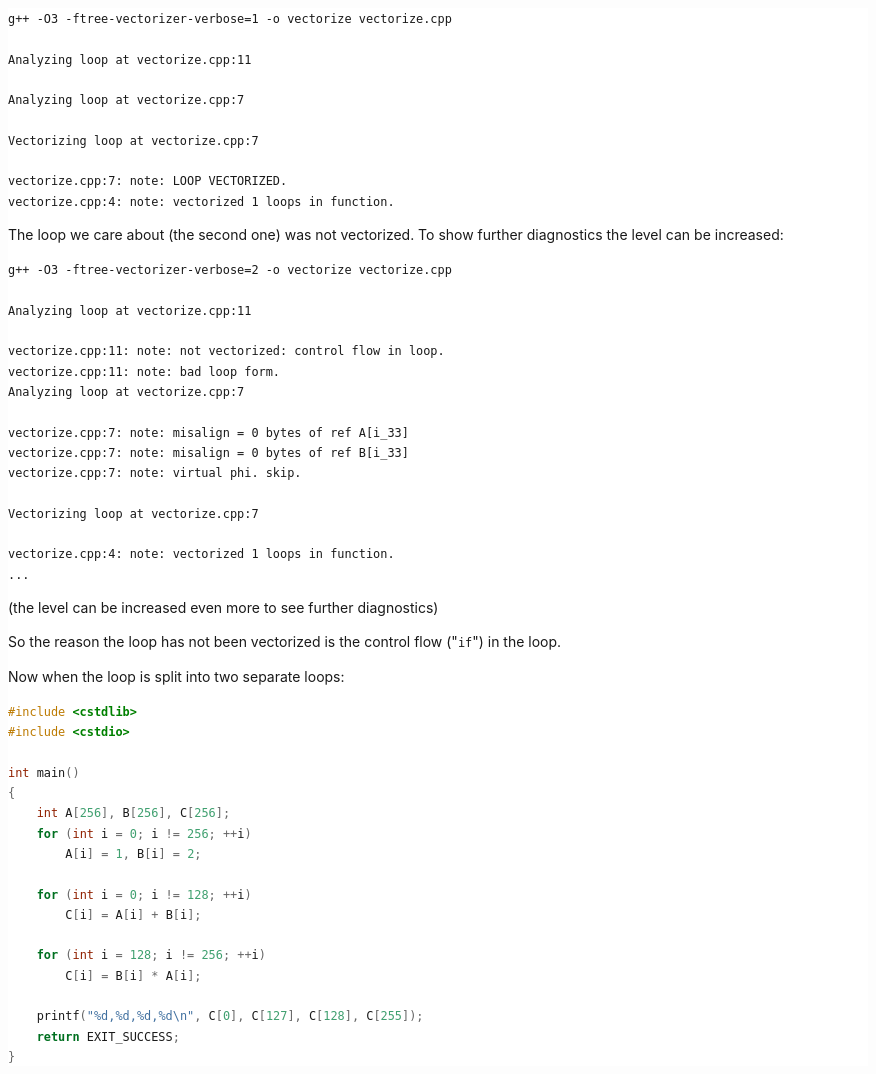 ```
g++ -O3 -ftree-vectorizer-verbose=1 -o vectorize vectorize.cpp

Analyzing loop at vectorize.cpp:11

Analyzing loop at vectorize.cpp:7

Vectorizing loop at vectorize.cpp:7

vectorize.cpp:7: note: LOOP VECTORIZED.
vectorize.cpp:4: note: vectorized 1 loops in function.
```

The loop we care about (the second one) was not vectorized.
To show further diagnostics the level can be increased:

```
g++ -O3 -ftree-vectorizer-verbose=2 -o vectorize vectorize.cpp

Analyzing loop at vectorize.cpp:11

vectorize.cpp:11: note: not vectorized: control flow in loop.
vectorize.cpp:11: note: bad loop form.
Analyzing loop at vectorize.cpp:7

vectorize.cpp:7: note: misalign = 0 bytes of ref A[i_33]
vectorize.cpp:7: note: misalign = 0 bytes of ref B[i_33]
vectorize.cpp:7: note: virtual phi. skip.

Vectorizing loop at vectorize.cpp:7

vectorize.cpp:4: note: vectorized 1 loops in function.
...
```

(the level can be increased even more to see further diagnostics)

So the reason the loop has not been vectorized is the control flow ("`if`") in the loop.

Now when the loop is split into two separate loops:

```cpp
#include <cstdlib>
#include <cstdio>

int main()
{
    int A[256], B[256], C[256];
    for (int i = 0; i != 256; ++i)
        A[i] = 1, B[i] = 2;

    for (int i = 0; i != 128; ++i)
        C[i] = A[i] + B[i];

    for (int i = 128; i != 256; ++i)
        C[i] = B[i] * A[i];

    printf("%d,%d,%d,%d\n", C[0], C[127], C[128], C[255]);
    return EXIT_SUCCESS;
}
```

